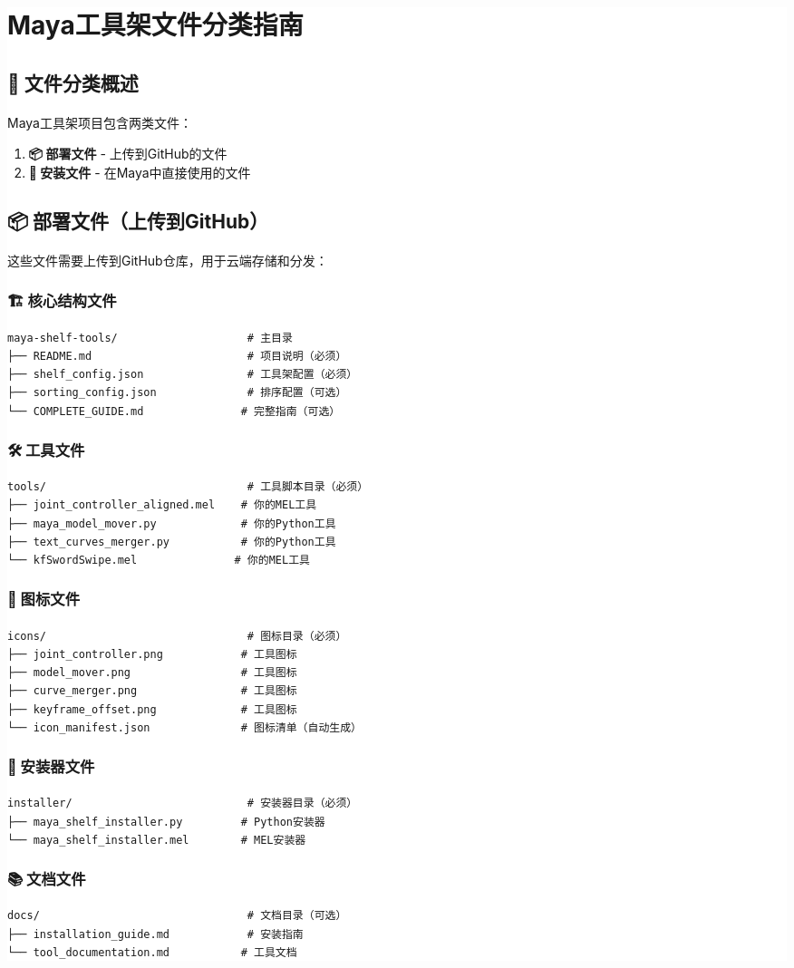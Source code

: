 # Maya工具架文件分类指南

## 🎯 文件分类概述

Maya工具架项目包含两类文件：
1. **📦 部署文件** - 上传到GitHub的文件
2. **🚀 安装文件** - 在Maya中直接使用的文件

## 📦 部署文件（上传到GitHub）

这些文件需要上传到GitHub仓库，用于云端存储和分发：

### 🏗️ 核心结构文件
```
maya-shelf-tools/                    # 主目录
├── README.md                        # 项目说明（必须）
├── shelf_config.json                # 工具架配置（必须）
├── sorting_config.json              # 排序配置（可选）
└── COMPLETE_GUIDE.md               # 完整指南（可选）
```

### 🛠️ 工具文件
```
tools/                               # 工具脚本目录（必须）
├── joint_controller_aligned.mel    # 你的MEL工具
├── maya_model_mover.py             # 你的Python工具
├── text_curves_merger.py           # 你的Python工具
└── kfSwordSwipe.mel               # 你的MEL工具
```

### 🎨 图标文件
```
icons/                               # 图标目录（必须）
├── joint_controller.png            # 工具图标
├── model_mover.png                 # 工具图标
├── curve_merger.png                # 工具图标
├── keyframe_offset.png             # 工具图标
└── icon_manifest.json              # 图标清单（自动生成）
```

### 🔧 安装器文件
```
installer/                           # 安装器目录（必须）
├── maya_shelf_installer.py         # Python安装器
└── maya_shelf_installer.mel        # MEL安装器
```

### 📚 文档文件
```
docs/                                # 文档目录（可选）
├── installation_guide.md            # 安装指南
└── tool_documentation.md           # 工具文档
```
